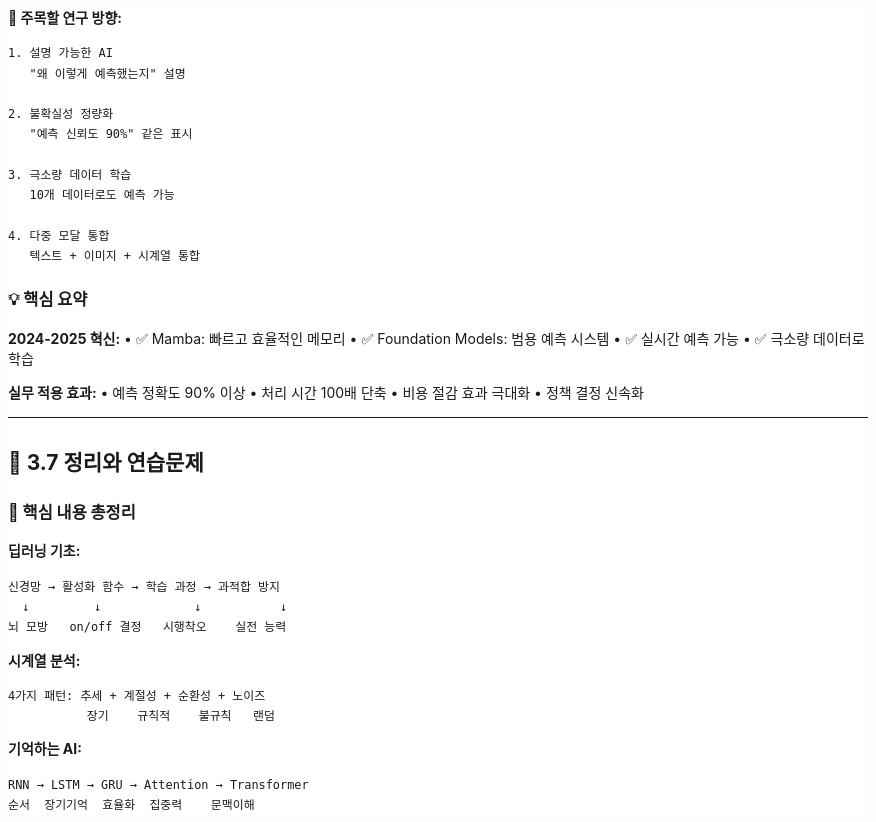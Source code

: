**🌟 주목할 연구 방향:**
```
1. 설명 가능한 AI
   "왜 이렇게 예측했는지" 설명

2. 불확실성 정량화
   "예측 신뢰도 90%" 같은 표시

3. 극소량 데이터 학습
   10개 데이터로도 예측 가능

4. 다중 모달 통합
   텍스트 + 이미지 + 시계열 통합
```

### 💡 핵심 요약

**2024-2025 혁신:**
• ✅ Mamba: 빠르고 효율적인 메모리
• ✅ Foundation Models: 범용 예측 시스템
• ✅ 실시간 예측 가능
• ✅ 극소량 데이터로 학습

**실무 적용 효과:**
• 예측 정확도 90% 이상
• 처리 시간 100배 단축
• 비용 절감 효과 극대화
• 정책 결정 신속화

---

## 📝 3.7 정리와 연습문제

### 🎯 핵심 내용 총정리

**딥러닝 기초:**
```
신경망 → 활성화 함수 → 학습 과정 → 과적합 방지
  ↓         ↓             ↓           ↓
뇌 모방   on/off 결정   시행착오    실전 능력
```

**시계열 분석:**
```
4가지 패턴: 추세 + 계절성 + 순환성 + 노이즈
           장기    규칙적    불규칙   랜덤
```

**기억하는 AI:**
```
RNN → LSTM → GRU → Attention → Transformer
순서  장기기억  효율화  집중력    문맥이해
```
